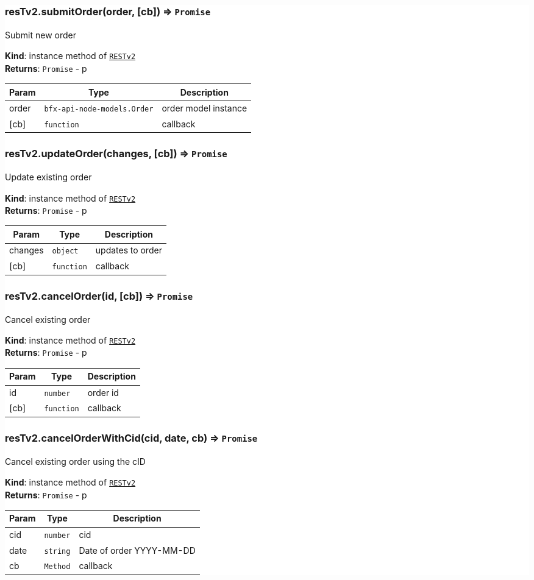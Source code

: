 <a name="RESTv2+submitOrder"></a>

### resTv2.submitOrder(order, [cb]) ⇒ <code>Promise</code>
Submit new order

**Kind**: instance method of [<code>RESTv2</code>](#RESTv2)  
**Returns**: <code>Promise</code> - p  

| Param | Type | Description |
| --- | --- | --- |
| order | <code>bfx-api-node-models.Order</code> | order model instance |
| [cb] | <code>function</code> | callback |

<a name="RESTv2+updateOrder"></a>

### resTv2.updateOrder(changes, [cb]) ⇒ <code>Promise</code>
Update existing order

**Kind**: instance method of [<code>RESTv2</code>](#RESTv2)  
**Returns**: <code>Promise</code> - p  

| Param | Type | Description |
| --- | --- | --- |
| changes | <code>object</code> | updates to order |
| [cb] | <code>function</code> | callback |

<a name="RESTv2+cancelOrder"></a>

### resTv2.cancelOrder(id, [cb]) ⇒ <code>Promise</code>
Cancel existing order

**Kind**: instance method of [<code>RESTv2</code>](#RESTv2)  
**Returns**: <code>Promise</code> - p  

| Param | Type | Description |
| --- | --- | --- |
| id | <code>number</code> | order id |
| [cb] | <code>function</code> | callback |

<a name="RESTv2+cancelOrderWithCid"></a>

### resTv2.cancelOrderWithCid(cid, date, cb) ⇒ <code>Promise</code>
Cancel existing order using the cID

**Kind**: instance method of [<code>RESTv2</code>](#RESTv2)  
**Returns**: <code>Promise</code> - p  

| Param | Type | Description |
| --- | --- | --- |
| cid | <code>number</code> | cid |
| date | <code>string</code> | Date of order YYYY-MM-DD |
| cb | <code>Method</code> | callback |
